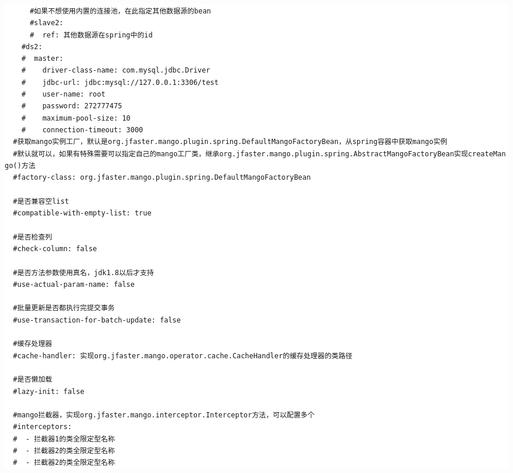           #如果不想使用内置的连接池，在此指定其他数据源的bean
          #slave2:
          #  ref: 其他数据源在spring中的id
        #ds2:
        #  master:
        #    driver-class-name: com.mysql.jdbc.Driver
        #    jdbc-url: jdbc:mysql://127.0.0.1:3306/test
        #    user-name: root
        #    password: 272777475
        #    maximum-pool-size: 10
        #    connection-timeout: 3000
      #获取mango实例工厂，默认是org.jfaster.mango.plugin.spring.DefaultMangoFactoryBean，从spring容器中获取mango实例
      #默认就可以，如果有特殊需要可以指定自己的mango工厂类，继承org.jfaster.mango.plugin.spring.AbstractMangoFactoryBean实现createMango()方法
      #factory-class: org.jfaster.mango.plugin.spring.DefaultMangoFactoryBean
    
      #是否兼容空list
      #compatible-with-empty-list: true
    
      #是否检查列
      #check-column: false
    
      #是否方法参数使用真名，jdk1.8以后才支持
      #use-actual-param-name: false
    
      #批量更新是否都执行完提交事务
      #use-transaction-for-batch-update: false
    
      #缓存处理器
      #cache-handler: 实现org.jfaster.mango.operator.cache.CacheHandler的缓存处理器的类路径
    
      #是否懒加载
      #lazy-init: false
    
      #mango拦截器，实现org.jfaster.mango.interceptor.Interceptor方法，可以配置多个
      #interceptors:
      #  - 拦截器1的类全限定型名称
      #  - 拦截器2的类全限定型名称
      #  - 拦截器2的类全限定型名称
    